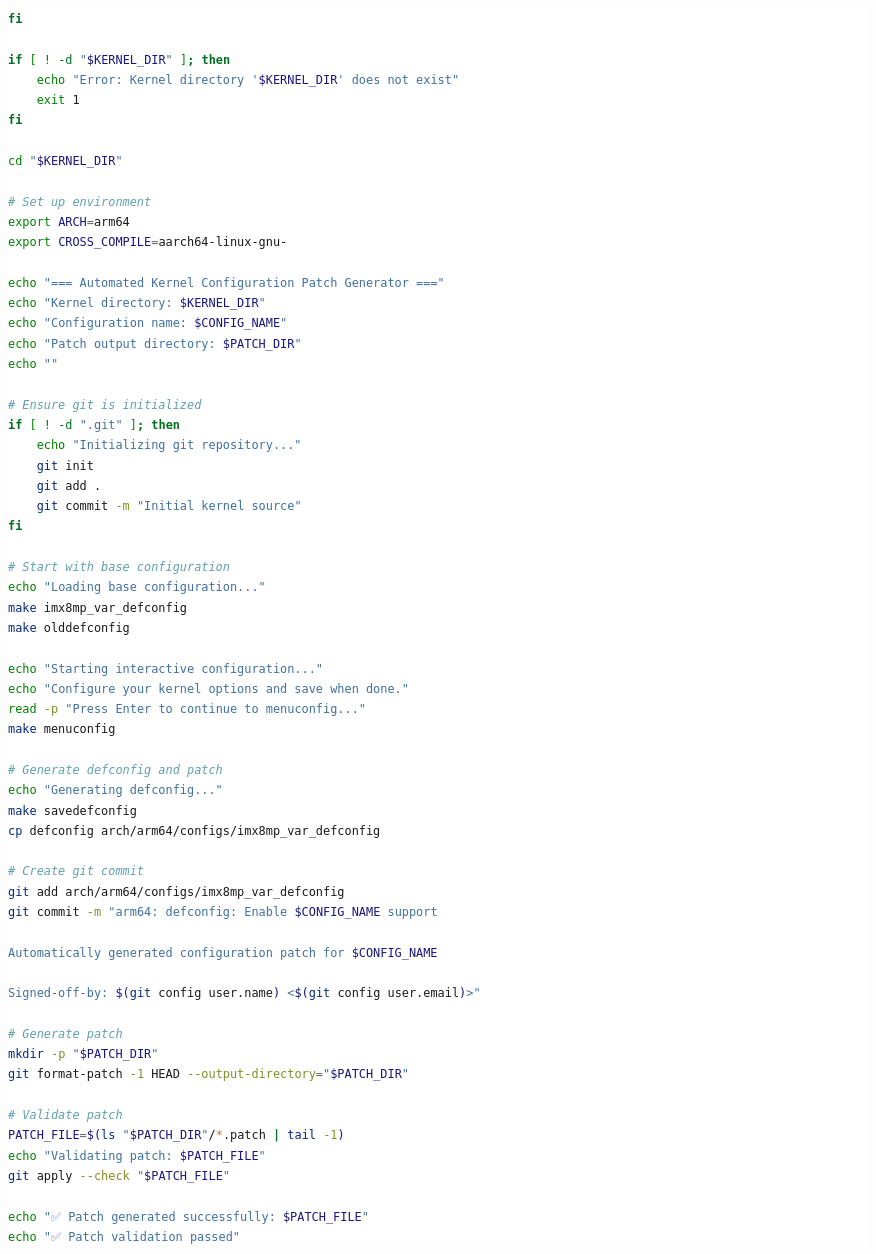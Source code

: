```bash
fi

if [ ! -d "$KERNEL_DIR" ]; then
    echo "Error: Kernel directory '$KERNEL_DIR' does not exist"
    exit 1
fi

cd "$KERNEL_DIR"

# Set up environment
export ARCH=arm64
export CROSS_COMPILE=aarch64-linux-gnu-

echo "=== Automated Kernel Configuration Patch Generator ==="
echo "Kernel directory: $KERNEL_DIR"
echo "Configuration name: $CONFIG_NAME"
echo "Patch output directory: $PATCH_DIR"
echo ""

# Ensure git is initialized
if [ ! -d ".git" ]; then
    echo "Initializing git repository..."
    git init
    git add .
    git commit -m "Initial kernel source"
fi

# Start with base configuration
echo "Loading base configuration..."
make imx8mp_var_defconfig
make olddefconfig

echo "Starting interactive configuration..."
echo "Configure your kernel options and save when done."
read -p "Press Enter to continue to menuconfig..."
make menuconfig

# Generate defconfig and patch
echo "Generating defconfig..."
make savedefconfig
cp defconfig arch/arm64/configs/imx8mp_var_defconfig

# Create git commit
git add arch/arm64/configs/imx8mp_var_defconfig
git commit -m "arm64: defconfig: Enable $CONFIG_NAME support

Automatically generated configuration patch for $CONFIG_NAME

Signed-off-by: $(git config user.name) <$(git config user.email)>"

# Generate patch
mkdir -p "$PATCH_DIR"
git format-patch -1 HEAD --output-directory="$PATCH_DIR"

# Validate patch
PATCH_FILE=$(ls "$PATCH_DIR"/*.patch | tail -1)
echo "Validating patch: $PATCH_FILE"
git apply --check "$PATCH_FILE"

echo "✅ Patch generated successfully: $PATCH_FILE"
echo "✅ Patch validation passed"
```
